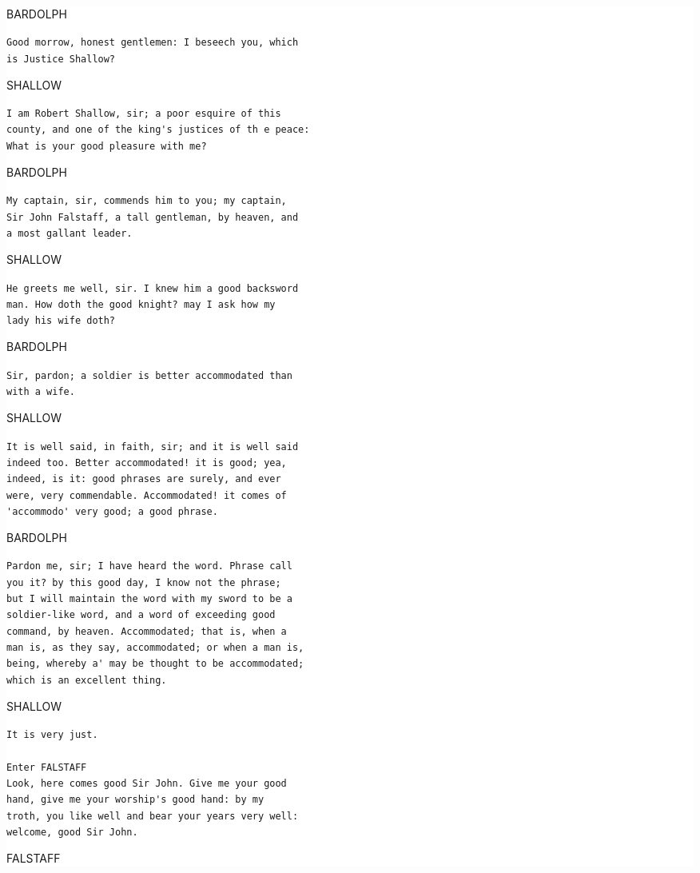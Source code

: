 BARDOLPH

    Good morrow, honest gentlemen: I beseech you, which
    is Justice Shallow?

SHALLOW

    I am Robert Shallow, sir; a poor esquire of this
    county, and one of the king's justices of th e peace:
    What is your good pleasure with me?

BARDOLPH

    My captain, sir, commends him to you; my captain,
    Sir John Falstaff, a tall gentleman, by heaven, and
    a most gallant leader.

SHALLOW

    He greets me well, sir. I knew him a good backsword
    man. How doth the good knight? may I ask how my
    lady his wife doth?

BARDOLPH

    Sir, pardon; a soldier is better accommodated than
    with a wife.

SHALLOW

    It is well said, in faith, sir; and it is well said
    indeed too. Better accommodated! it is good; yea,
    indeed, is it: good phrases are surely, and ever
    were, very commendable. Accommodated! it comes of
    'accommodo' very good; a good phrase.

BARDOLPH

    Pardon me, sir; I have heard the word. Phrase call
    you it? by this good day, I know not the phrase;
    but I will maintain the word with my sword to be a
    soldier-like word, and a word of exceeding good
    command, by heaven. Accommodated; that is, when a
    man is, as they say, accommodated; or when a man is,
    being, whereby a' may be thought to be accommodated;
    which is an excellent thing.

SHALLOW

    It is very just.

    Enter FALSTAFF
    Look, here comes good Sir John. Give me your good
    hand, give me your worship's good hand: by my
    troth, you like well and bear your years very well:
    welcome, good Sir John.

FALSTAFF
